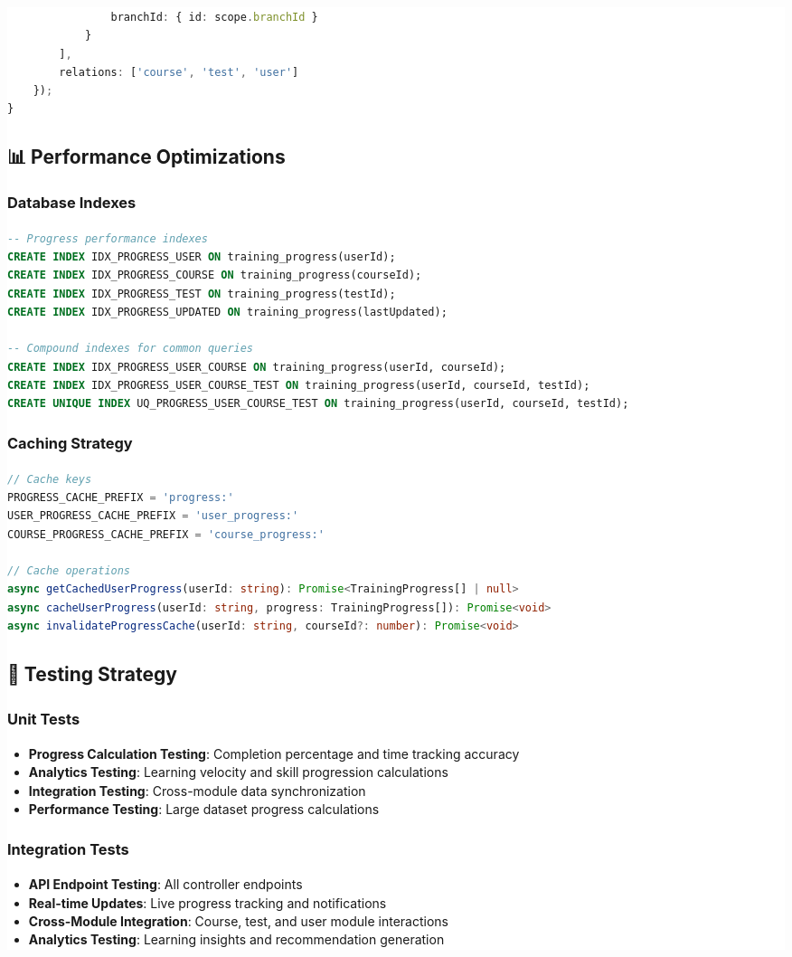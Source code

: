 ```typescript
                branchId: { id: scope.branchId }
            }
        ],
        relations: ['course', 'test', 'user']
    });
}
```

## 📊 Performance Optimizations

### Database Indexes
```sql
-- Progress performance indexes
CREATE INDEX IDX_PROGRESS_USER ON training_progress(userId);
CREATE INDEX IDX_PROGRESS_COURSE ON training_progress(courseId);
CREATE INDEX IDX_PROGRESS_TEST ON training_progress(testId);
CREATE INDEX IDX_PROGRESS_UPDATED ON training_progress(lastUpdated);

-- Compound indexes for common queries
CREATE INDEX IDX_PROGRESS_USER_COURSE ON training_progress(userId, courseId);
CREATE INDEX IDX_PROGRESS_USER_COURSE_TEST ON training_progress(userId, courseId, testId);
CREATE UNIQUE INDEX UQ_PROGRESS_USER_COURSE_TEST ON training_progress(userId, courseId, testId);
```

### Caching Strategy
```typescript
// Cache keys
PROGRESS_CACHE_PREFIX = 'progress:'
USER_PROGRESS_CACHE_PREFIX = 'user_progress:'
COURSE_PROGRESS_CACHE_PREFIX = 'course_progress:'

// Cache operations
async getCachedUserProgress(userId: string): Promise<TrainingProgress[] | null>
async cacheUserProgress(userId: string, progress: TrainingProgress[]): Promise<void>
async invalidateProgressCache(userId: string, courseId?: number): Promise<void>
```

## 🧪 Testing Strategy

### Unit Tests
- **Progress Calculation Testing**: Completion percentage and time tracking accuracy
- **Analytics Testing**: Learning velocity and skill progression calculations
- **Integration Testing**: Cross-module data synchronization
- **Performance Testing**: Large dataset progress calculations

### Integration Tests
- **API Endpoint Testing**: All controller endpoints
- **Real-time Updates**: Live progress tracking and notifications
- **Cross-Module Integration**: Course, test, and user module interactions
- **Analytics Testing**: Learning insights and recommendation generation

